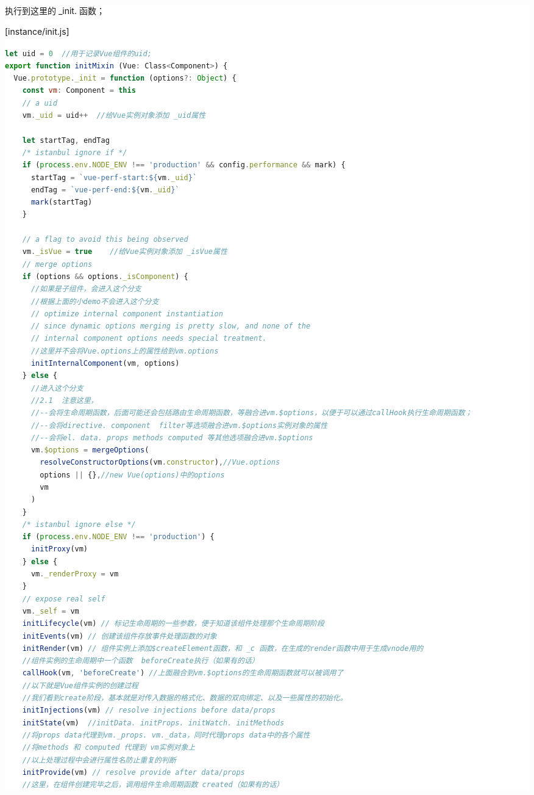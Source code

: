 执行到这里的  _init. 函数；

[instance/init.js]

```javascript
let uid = 0  //用于记录Vue组件的uid;
export function initMixin (Vue: Class<Component>) {
  Vue.prototype._init = function (options?: Object) {
    const vm: Component = this
    // a uid
    vm._uid = uid++  //给Vue实例对象添加 _uid属性

    let startTag, endTag
    /* istanbul ignore if */
    if (process.env.NODE_ENV !== 'production' && config.performance && mark) {
      startTag = `vue-perf-start:${vm._uid}`
      endTag = `vue-perf-end:${vm._uid}`
      mark(startTag)
    }

    // a flag to avoid this being observed
    vm._isVue = true	//给Vue实例对象添加 _isVue属性
    // merge options
    if (options && options._isComponent) {
      //如果是子组件，会进入这个分支
      //根据上面的小demo不会进入这个分支
      // optimize internal component instantiation
      // since dynamic options merging is pretty slow, and none of the
      // internal component options needs special treatment.
      //这里并不会将Vue.options上的属性给到vm.options
      initInternalComponent(vm, options)
    } else {
      //进入这个分支
      //2.1  注意这里，
      //--会将生命周期函数，后面可能还会包括路由生命周期函数，等融合进vm.$options，以便于可以通过callHook执行生命周期函数；
      //--会将directive. component  filter等选项融合进vm.$options实例对象的属性
      //--会将el. data. props methods computed 等其他选项融合进vm.$options 
      vm.$options = mergeOptions(
        resolveConstructorOptions(vm.constructor),//Vue.options
        options || {},//new Vue(options)中的options
        vm
      )
    }
    /* istanbul ignore else */
    if (process.env.NODE_ENV !== 'production') {
      initProxy(vm)
    } else {
      vm._renderProxy = vm
    }
    // expose real self
    vm._self = vm
    initLifecycle(vm) // 标记生命周期的一些参数，便于知道该组件处理那个生命周期阶段
    initEvents(vm) // 创建该组件存放事件处理函数的对象
    initRender(vm) // 组件实例上添加$createElement函数，和 _c 函数，在生成的render函数中用于生成vnode用的
    //组件实例的生命周期中一个函数  beforeCreate执行（如果有的话）
    callHook(vm, 'beforeCreate') //上面融合到vm.$options的生命周期函数就可以被调用了
    //以下就是Vue组件实例的创建过程
    //我们看到create阶段，基本就是对传入数据的格式化、数据的双向绑定、以及一些属性的初始化。
    initInjections(vm) // resolve injections before data/props
    initState(vm)  //initData. initProps. initWatch. initMethods
    //将props data代理到vm._props. vm._data，同时代理props data中的各个属性
    //将methods 和 computed 代理到 vm实例对象上
    //以上处理过程中会进行属性名防止重复的判断
    initProvide(vm) // resolve provide after data/props
    //这里，在组件创建完毕之后，调用组件生命周期函数 created（如果有的话）
```